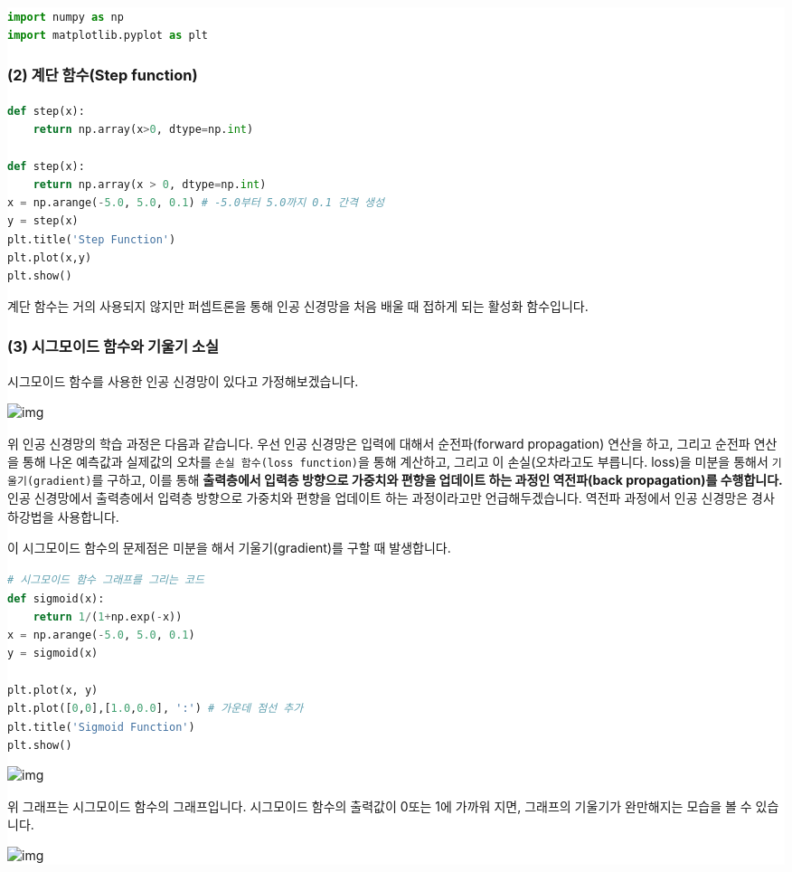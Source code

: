 ```python
import numpy as np
import matplotlib.pyplot as plt
```



### (2) 계단 함수(Step function)

```python
def step(x):
    return np.array(x>0, dtype=np.int)

def step(x):
    return np.array(x > 0, dtype=np.int)
x = np.arange(-5.0, 5.0, 0.1) # -5.0부터 5.0까지 0.1 간격 생성
y = step(x)
plt.title('Step Function')
plt.plot(x,y)
plt.show()
```

계단 함수는 거의 사용되지 않지만 퍼셉트론을 통해 인공 신경망을 처음 배울 때 접하게 되는 활성화 함수입니다.

### (3) 시그모이드 함수와 기울기 소실

시그모이드 함수를 사용한 인공 신경망이 있다고 가정해보겠습니다.

![img](https://wikidocs.net/images/page/24987/%EC%8B%9C%EA%B7%B8%EB%AA%A8%EC%9D%B4%EB%93%9C.PNG)

위 인공 신경망의 학습 과정은 다음과 같습니다. 우선 인공 신경망은 입력에 대해서 순전파(forward propagation) 연산을 하고, 그리고 순전파 연산을 통해 나온 예측값과 실제값의 오차를 `손실 함수(loss function)`을 통해 계산하고, 그리고 이 손실(오차라고도 부릅니다. loss)을 미분을 통해서 `기울기(gradient)`를 구하고, 이를 통해 **출력층에서 입력층 방향으로 가중치와 편향을 업데이트 하는 과정인 역전파(back propagation)를 수행합니다.** 인공 신경망에서 출력층에서 입력층 방향으로 가중치와 편향을 업데이트 하는 과정이라고만 언급해두겠습니다. 역전파 과정에서 인공 신경망은 경사 하강법을 사용합니다.

이 시그모이드 함수의 문제점은 미분을 해서 기울기(gradient)를 구할 때 발생합니다.

```python
# 시그모이드 함수 그래프를 그리는 코드
def sigmoid(x):
    return 1/(1+np.exp(-x))
x = np.arange(-5.0, 5.0, 0.1)
y = sigmoid(x)

plt.plot(x, y)
plt.plot([0,0],[1.0,0.0], ':') # 가운데 점선 추가
plt.title('Sigmoid Function')
plt.show()
```

![img](https://wikidocs.net/images/page/60683/%EC%8B%9C%EA%B7%B8%EB%AA%A8%EC%9D%B4%EB%93%9C%ED%95%A8%EC%88%981.PNG)

위 그래프는 시그모이드 함수의 그래프입니다. 시그모이드 함수의 출력값이 0또는 1에 가까워 지면, 그래프의 기울기가 완만해지는 모습을 볼 수 있습니다.

![img](https://wikidocs.net/images/page/60683/%EC%8B%9C%EA%B7%B8%EB%AA%A8%EC%9D%B4%EB%93%9C%ED%95%A8%EC%88%982.PNG)

